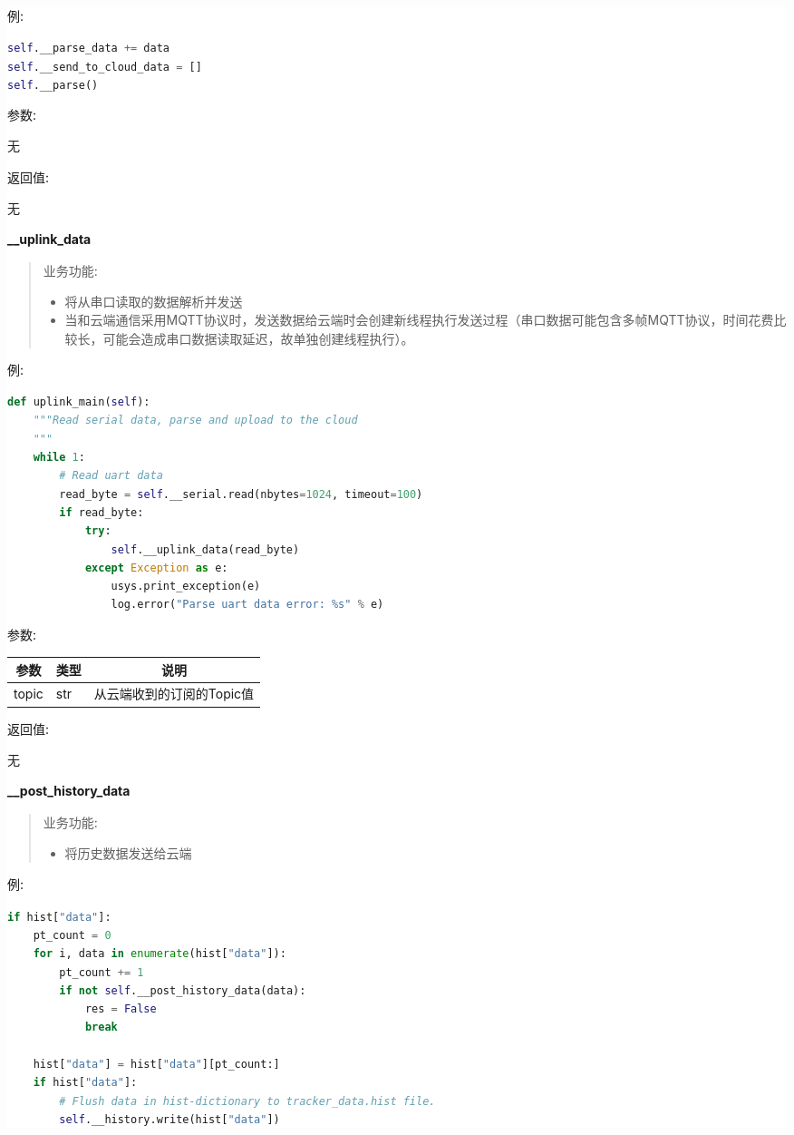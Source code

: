 例:

```python
self.__parse_data += data
self.__send_to_cloud_data = []
self.__parse()
```

参数:

无

返回值:

无

**__uplink_data**

> 业务功能:
> 
> - 将从串口读取的数据解析并发送
> - 当和云端通信采用MQTT协议时，发送数据给云端时会创建新线程执行发送过程（串口数据可能包含多帧MQTT协议，时间花费比较长，可能会造成串口数据读取延迟，故单独创建线程执行）。

例:

```python
def uplink_main(self):
    """Read serial data, parse and upload to the cloud
    """
    while 1:
        # Read uart data
        read_byte = self.__serial.read(nbytes=1024, timeout=100)
        if read_byte:
            try:
                self.__uplink_data(read_byte)
            except Exception as e:
                usys.print_exception(e)
                log.error("Parse uart data error: %s" % e)
```

参数:

| 参数 | 类型 | 说明 |
|---|---|---|
| topic | str | 从云端收到的订阅的Topic值 |

返回值:

无

**__post_history_data**

> 业务功能:
> 
> - 将历史数据发送给云端

例:

```python
if hist["data"]:
    pt_count = 0
    for i, data in enumerate(hist["data"]):
        pt_count += 1
        if not self.__post_history_data(data):
            res = False
            break

    hist["data"] = hist["data"][pt_count:]
    if hist["data"]:
        # Flush data in hist-dictionary to tracker_data.hist file.
        self.__history.write(hist["data"])
```